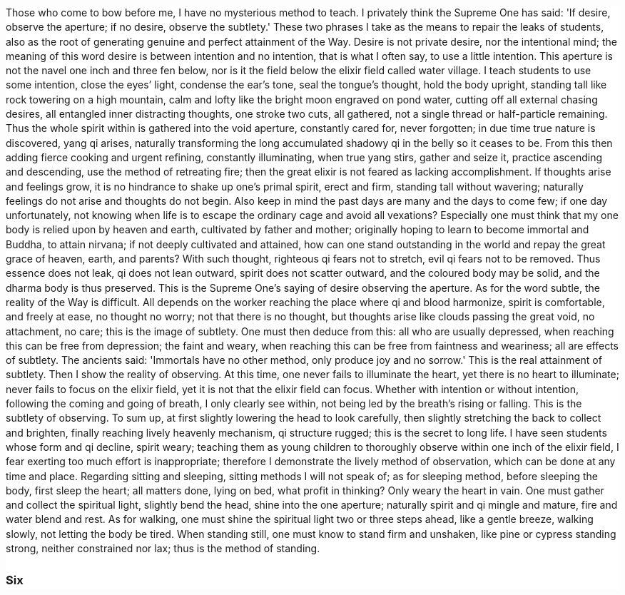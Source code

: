Those who come to bow before me, I have no mysterious method to teach. I privately think the Supreme One has said: 'If desire, observe the aperture; if no desire, observe the subtlety.' These two phrases I take as the means to repair the leaks of students, also as the root of generating genuine and perfect attainment of the Way. Desire is not private desire, nor the intentional mind; the meaning of this word desire is between intention and no intention, that is what I often say, to use a little intention. This aperture is not the navel one inch and three fen below, nor is it the field below the elixir field called water village. I teach students to use some intention, close the eyes’ light, condense the ear’s tone, seal the tongue’s thought, hold the body upright, standing tall like rock towering on a high mountain, calm and lofty like the bright moon engraved on pond water, cutting off all external chasing desires, all entangled inner distracting thoughts, one stroke two cuts, all gathered, not a single thread or half-particle remaining. Thus the whole spirit within is gathered into the void aperture, constantly cared for, never forgotten; in due time true nature is discovered, yang qi arises, naturally transforming the long accumulated shadowy qi in the belly so it ceases to be. From this then adding fierce cooking and urgent refining, constantly illuminating, when true yang stirs, gather and seize it, practice ascending and descending, use the method of retreating fire; then the great elixir is not feared as lacking accomplishment. If thoughts arise and feelings grow, it is no hindrance to shake up one’s primal spirit, erect and firm, standing tall without wavering; naturally feelings do not arise and thoughts do not begin. Also keep in mind the past days are many and the days to come few; if one day unfortunately, not knowing when life is to escape the ordinary cage and avoid all vexations? Especially one must think that my one body is relied upon by heaven and earth, cultivated by father and mother; originally hoping to learn to become immortal and Buddha, to attain nirvana; if not deeply cultivated and attained, how can one stand outstanding in the world and repay the great grace of heaven, earth, and parents? With such thought, righteous qi fears not to stretch, evil qi fears not to be removed. Thus essence does not leak, qi does not lean outward, spirit does not scatter outward, and the coloured body may be solid, and the dharma body is thus preserved. This is the Supreme One’s saying of desire observing the aperture. As for the word subtle, the reality of the Way is difficult. All depends on the worker reaching the place where qi and blood harmonize, spirit is comfortable, and freely at ease, no thought no worry; not that there is no thought, but thoughts arise like clouds passing the great void, no attachment, no care; this is the image of subtlety. One must then deduce from this: all who are usually depressed, when reaching this can be free from depression; the faint and weary, when reaching this can be free from faintness and weariness; all are effects of subtlety. The ancients said: 'Immortals have no other method, only produce joy and no sorrow.' This is the real attainment of subtlety. Then I show the reality of observing. At this time, one never fails to illuminate the heart, yet there is no heart to illuminate; never fails to focus on the elixir field, yet it is not that the elixir field can focus. Whether with intention or without intention, following the coming and going of breath, I only clearly see within, not being led by the breath’s rising or falling. This is the subtlety of observing. To sum up, at first slightly lowering the head to look carefully, then slightly stretching the back to collect and brighten, finally reaching lively heavenly mechanism, qi structure rugged; this is the secret to long life. I have seen students whose form and qi decline, spirit weary; teaching them as young children to thoroughly observe within one inch of the elixir field, I fear exerting too much effort is inappropriate; therefore I demonstrate the lively method of observation, which can be done at any time and place. Regarding sitting and sleeping, sitting methods I will not speak of; as for sleeping method, before sleeping the body, first sleep the heart; all matters done, lying on bed, what profit in thinking? Only weary the heart in vain. One must gather and collect the spiritual light, slightly bend the head, shine into the one aperture; naturally spirit and qi mingle and mature, fire and water blend and rest. As for walking, one must shine the spiritual light two or three steps ahead, like a gentle breeze, walking slowly, not letting the body be tired. When standing still, one must know to stand firm and unshaken, like pine or cypress standing strong, neither constrained nor lax; thus is the method of standing.
### Six